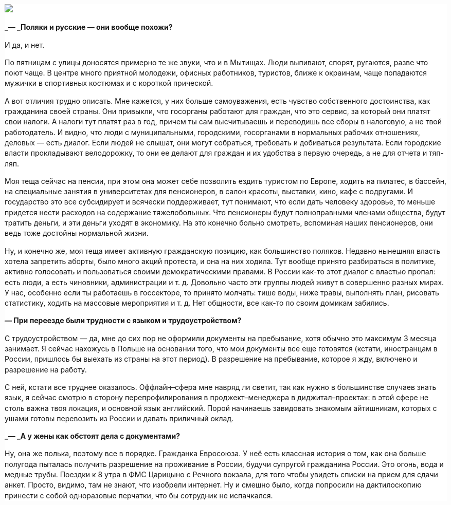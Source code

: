 ![](/static/upload/image-A78iiT3DjBSNchmR51.jpeg)

**_— _Поляки и русские — они вообще похожи?**

И да, и нет. 

По пятницам с улицы доносятся примерно те же звуки, что и в Мытищах. Люди выпивают, спорят, ругаются, разве что поют чаще. В центре много приятной молодежи, офисных работников, туристов, ближе к окраинам, чаще попадаются мужички в спортивных костюмах и с короткой прической. 

А вот отличия трудно описать. Мне кажется, у них больше самоуважения, есть чувство собственного достоинства, как гражданина своей страны. Они привыкли, что госорганы работают для граждан, что это сервис, за который они платят свои налоги. А налоги тут платят раз в год, причем ты сам высчитываешь и переводишь все сборы в налоговую, а не твой работодатель. И видно, что люди с муниципальными, городскими, госорганами в нормальных рабочих отношениях, деловых — есть диалог. Если людей не слышат, они могут собраться, требовать и добиваться результата. Если городские власти прокладывают велодорожку, то они ее делают для граждан и их удобства в первую очередь, а не для отчета и тяп-ляп.

Моя теща сейчас на пенсии, при этом она может себе позволить ездить туристом по Европе, ходить на пилатес, в бассейн, на специальные занятия в университетах для пенсионеров, в салон красоты, выставки, кино, кафе с подругами. И государство это все субсидирует и всячески поддерживает, тут понимают, что если дать человеку здоровье, то меньше придется нести расходов на содержание тяжелобольных. Что пенсионеры будут полноправными членами общества, будут тратить деньги, и эти деньги уходят в экономику. На это конечно больно смотреть, вспоминая наших пенсионеров, они ведь тоже достойны нормальной жизни.

Ну, и конечно же, моя теща имеет активную гражданскую позицию, как большинство поляков. Недавно нынешняя власть хотела запретить аборты, было много акций протеста, и она на них ходила. Тут вообще принято разбираться в политике, активно голосовать и пользоваться своими демократическими правами. В России как-то этот диалог с властью пропал: есть люди, а есть чиновники, администрации и т. д. Довольно часто эти группы людей живут в совершенно разных мирах. У нас, особенно если ты работаешь в госсекторе, то принято молчать: тише воды, ниже травы, выполнять план, рисовать статистику, ходить на массовые мероприятия и т. д. Нет общности, все как-то по своим домикам забились.   


**_—_ При переезде были трудности с языком и трудоустройством?**

С трудоустройством — да, мне до сих пор не оформили документы на пребывание, хотя обычно это максимум 3 месяца занимает. Я сейчас нахожусь в Польше на основании того, что мои документы все еще готовятся (кстати, иностранцам в России, пришлось бы выехать из страны на этот период). В разрешение на пребывание, которое я жду, включено и разрешение на работу. 

С ней, кстати все труднее оказалось. Оффлайн–сфера мне навряд ли светит, так как нужно в большинстве случаев знать язык, я сейчас смотрю в сторону перепрофилирования в проджект–менеджера в диджитал–проектах: в этой сфере не столь важна твоя локация, и основной язык английский. Порой начинаешь завидовать знакомым айтишникам, которых с ушами готовы перевозить из России и давать приличный оклад.

**_— _А у жены как обстоят дела с документами?**

Ну, она же полька, поэтому все в порядке. Гражданка Евросоюза. У неё есть классная история о том, как она больше полугода пыталась получить разрешение на проживание в России, будучи супругой гражданина России. Это огонь, вода и медные трубы. Поездки к 8 утра в ФМС Царицыно с Речного вокзала, для того чтобы увидеть списки на прием для сдачи анкет. Просто, видимо, там не знают, что изобрели интернет. Ну и смешно было, когда попросили на дактилоскопию принести с собой одноразовые перчатки, что бы сотрудник не испачкался. 
